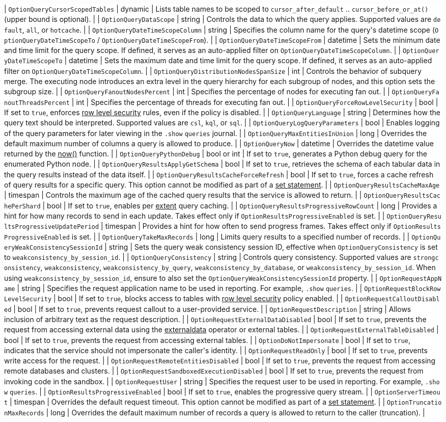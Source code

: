 | `OptionQueryCursorScopedTables` | dynamic | Lists table names to be scoped to `cursor_after_default` .. `cursor_before_or_at()` (upper bound is optional). |
| `OptionQueryDataScope` | string | Controls the data to which the query applies. Supported values are `default`, `all`, or `hotcache`. |
| `OptionQueryDateTimeScopeColumn` | string | Specifies the column name for the query's datetime scope (`OptionQueryDateTimeScopeTo` / `OptionQueryDateTimeScopeFrom`). |
| `OptionQueryDateTimeScopeFrom` | datetime | Sets the minimum date and time limit for the query scope. If defined, it serves as an auto-applied filter on `OptionQueryDateTimeScopeColumn`. |
| `OptionQueryDateTimeScopeTo` | datetime | Sets the maximum date and time limit for the query scope. If defined, it serves as an auto-applied filter on `OptionQueryDateTimeScopeColumn`. |
| `OptionQueryDistributionNodesSpanSize` | int | Controls the behavior of subquery merge. The executing node introduces an extra level in the query hierarchy for each subgroup of nodes, and this option sets the subgroup size. |
| `OptionQueryFanoutNodesPercent` | int | Specifies the percentage of nodes for executing fan out. |
| `OptionQueryFanoutThreadsPercent` | int | Specifies the percentage of threads for executing fan out. |
| `OptionQueryForceRowLevelSecurity` | bool | If set to `true`, enforces [row level security](../../management/rowlevelsecuritypolicy.md) rules, even if the policy is disabled. |
| `OptionQueryLanguage` | string | Determines how the query text should be interpreted. Supported values are `csl`, `kql`, or `sql`. |
| `OptionQueryLogQueryParameters` | bool | Enables logging of the query parameters for later viewing in the `.show` `queries` journal. |
| `OptionQueryMaxEntitiesInUnion` | long | Overrides the default maximum number of columns a query is allowed to produce. |
| `OptionQueryNow` | datetime | Overrides the datetime value returned by the [now()](../../query/nowfunction.md) function. |
| `OptionQueryPythonDebug` | bool or int | If set to `true`, generates a Python debug query for the enumerated Python node. |
| `OptionQueryResultsApplyGetSchema` | bool | If set to `true`, retrieves the schema of each tabular data in the query results instead of the data itself. |
| `OptionQueryResultsCacheForceRefresh` | bool | If set to `true`, forces a cache refresh of query results for a specific query. This option cannot be modified as part of a [set statement](../../query/setstatement.md). |
| `OptionQueryResultsCacheMaxAge` | timespan | Controls the maximum age of the cached query results that the service is allowed to return. |
| `OptionQueryResultsCachePerShard` | bool | If set to `true`, enables per [extent](../../management/extents-overview.md) query caching. |
| `OptionQueryResultsProgressiveRowCount` | long | Provides a hint for how many records to send in each update. Takes effect only if `OptionResultsProgressiveEnabled` is set. |
| `OptionQueryResultsProgressiveUpdatePeriod` | timespan | Provides a hint for how often to send progress frames. Takes effect only if `OptionResultsProgressiveEnabled` is set. |
| `OptionQueryTakeMaxRecords` | long | Limits query results to a specified number of records. |
| `OptionQueryWeakConsistencySessionId` | string | Sets the query weak consistency session ID, effective when `OptionQueryConsistency` is set to `weakconsistency_by_session_id`. |
| `OptionQueryConsistency` | string | Controls query consistency. Supported values are `strongconsistency`, `weakconsistency`, `weakconsistency_by_query`, `weakconsistency_by_database`, or `weakconsistency_by_session_id`. When using `weakconsistency_by_session_id`, ensure to also set the `OptionQueryWeakConsistencySessionId` property. |
| `OptionRequestAppName` | string | Specifies the request application name to be used in reporting. For example, `.show` `queries`. |
| `OptionRequestBlockRowLevelSecurity` | bool | If set to `true`, blocks access to tables with [row level security](../../management/rowlevelsecuritypolicy.md) policy enabled. |
| `OptionRequestCalloutDisabled` | bool | If set to `true`, prevents request callout to a user-provided service. |
| `OptionRequestDescription` | string | Allows inclusion of arbitrary text as the request description. |
| `OptionRequestExternalDataDisabled` | bool | If set to `true`, prevents the request from accessing external data using the [externaldata](../../query/externaldata-operator.md) operator or external tables. |
| `OptionRequestExternalTableDisabled` | bool | If set to `true`, prevents the request from accessing external tables. |
| `OptionDoNotImpersonate` | bool | If set to `true`, indicates that the service should not impersonate the caller's identity. |
| `OptionRequestReadOnly` | bool | If set to `true`, prevents write access for the request. |
| `OptionRequestRemoteEntitiesDisabled` | bool | If set to `true`, prevents the request from accessing remote databases and clusters. |
| `OptionRequestSandboxedExecutionDisabled` | bool | If set to `true`, prevents the request from invoking code in the sandbox. |
| `OptionRequestUser` | string | Specifies the request user to be used in reporting. For example, `.show` `queries`. |
| `OptionResultsProgressiveEnabled` | bool | If set to `true`, enables the progressive query stream. |
| `OptionServerTimeout` | timespan | Overrides the default request timeout. This option cannot be modified as part of a [set statement](../../query/setstatement.md). |
| `OptionTruncationMaxRecords` | long | Overrides the default maximum number of records a query is allowed to return to the caller (truncation). |